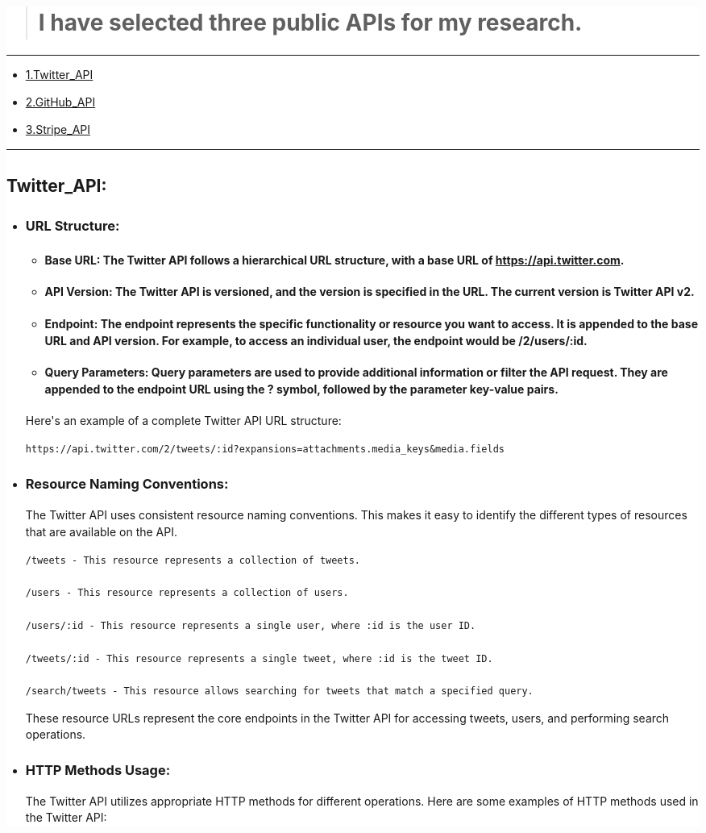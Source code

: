 > # I have selected three public APIs for my research.

---

- [1.Twitter_API](#twitter_api)

- [2.GitHub_API](#github_api)

- [3.Stripe_API](#stripe_api)

---

## Twitter_API:

- ### URL Structure:

  - #### Base URL: The Twitter API follows a hierarchical URL structure, with a base URL of https://api.twitter.com.

  - #### API Version: The Twitter API is versioned, and the version is specified in the URL. The current version is Twitter API v2.

  - #### Endpoint: The endpoint represents the specific functionality or resource you want to access. It is appended to the base URL and API version. For example, to access an individual user, the endpoint would be /2/users/:id.

  - #### Query Parameters: Query parameters are used to provide additional information or filter the API request. They are appended to the endpoint URL using the ? symbol, followed by the parameter key-value pairs.

  Here's an example of a complete Twitter API URL structure:

  ```
  https://api.twitter.com/2/tweets/:id?expansions=attachments.media_keys&media.fields
  ```

- ### Resource Naming Conventions:

  The Twitter API uses consistent resource naming conventions. This makes it easy to identify the different types of resources that are available on the API.

  ```
  /tweets - This resource represents a collection of tweets.

  /users - This resource represents a collection of users.

  /users/:id - This resource represents a single user, where :id is the user ID.

  /tweets/:id - This resource represents a single tweet, where :id is the tweet ID.

  /search/tweets - This resource allows searching for tweets that match a specified query.
  ```

  These resource URLs represent the core endpoints in the Twitter API for accessing tweets, users, and performing search operations.

- ### HTTP Methods Usage:

  The Twitter API utilizes appropriate HTTP methods for different operations. Here are some examples of HTTP methods used in the Twitter API:
